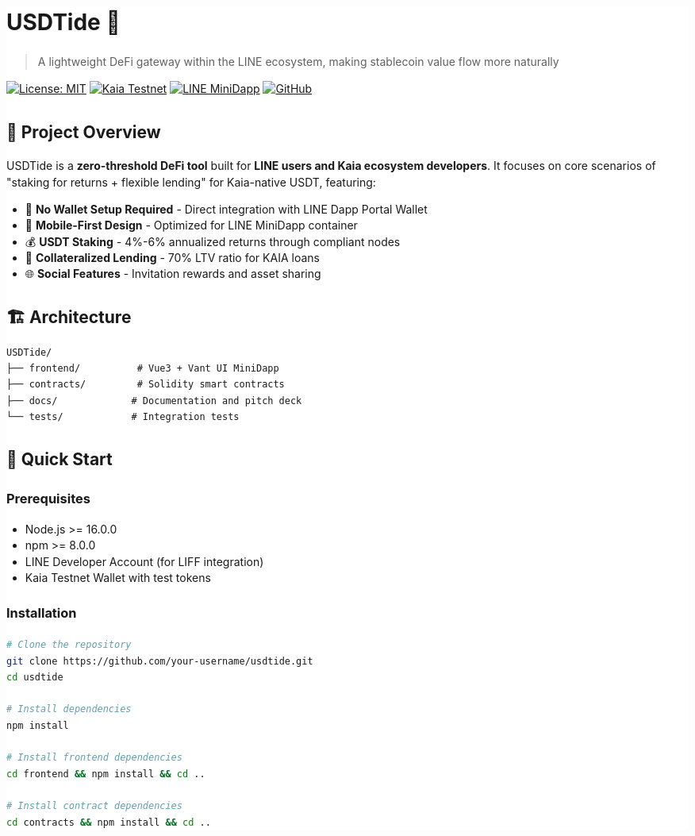 # USDTide 🌊

> A lightweight DeFi gateway within the LINE ecosystem, making stablecoin value flow more naturally

[![License: MIT](https://img.shields.io/badge/License-MIT-yellow.svg)](https://opensource.org/licenses/MIT)
[![Kaia Testnet](https://img.shields.io/badge/Network-Kaia%20Testnet-blue)](https://docs.kaia.io/)
[![LINE MiniDapp](https://img.shields.io/badge/Platform-LINE%20MiniDapp-green)](https://developers.line.biz/en/docs/mini-app/)
[![GitHub](https://img.shields.io/badge/Repository-GitHub-black)](https://github.com/lawrencezcl/USDTide)

## 🎯 Project Overview

USDTide is a **zero-threshold DeFi tool** built for **LINE users and Kaia ecosystem developers**. It focuses on core scenarios of "staking for returns + flexible lending" for Kaia-native USDT, featuring:

- 🔐 **No Wallet Setup Required** - Direct integration with LINE Dapp Portal Wallet
- 📱 **Mobile-First Design** - Optimized for LINE MiniDapp container
- 💰 **USDT Staking** - 4%-6% annualized returns through compliant nodes
- 🏦 **Collateralized Lending** - 70% LTV ratio for KAIA loans
- 🌐 **Social Features** - Invitation rewards and asset sharing

## 🏗️ Architecture

```
USDTide/
├── frontend/          # Vue3 + Vant UI MiniDapp
├── contracts/         # Solidity smart contracts
├── docs/             # Documentation and pitch deck
└── tests/            # Integration tests
```

## 🚀 Quick Start

### Prerequisites

- Node.js >= 16.0.0
- npm >= 8.0.0
- LINE Developer Account (for LIFF integration)
- Kaia Testnet Wallet with test tokens

### Installation

```bash
# Clone the repository
git clone https://github.com/your-username/usdtide.git
cd usdtide

# Install dependencies
npm install

# Install frontend dependencies
cd frontend && npm install && cd ..

# Install contract dependencies
cd contracts && npm install && cd ..
```
